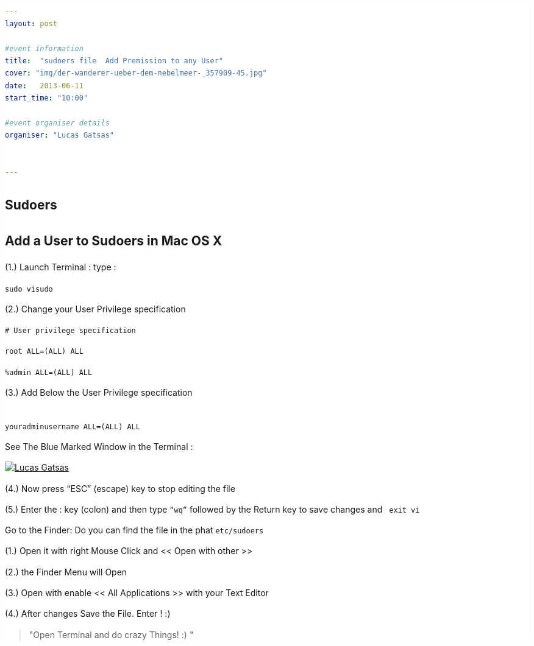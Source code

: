 ```yaml
---
layout: post

#event information
title:  "sudoers file  Add Premission to any User"
cover: "img/der-wanderer-ueber-dem-nebelmeer-_357909-45.jpg"
date:   2013-06-11
start_time: "10:00"

#event organiser details
organiser: "Lucas Gatsas"


---
```

<h2 class="section-heading"><strong>Sudoers</strong> </h2>

<h2 class="section-heading">Add a User to Sudoers in Mac OS X</h2>

(1.) Launch Terminal : type : 

<code>sudo visudo</code>




(2.) Change your User Privilege specification

<code># User privilege specification </code>

<code>root  ALL=(ALL) ALL</code>

<code>%admin    ALL=(ALL) ALL</code>



(3.) Add Below the User Privilege specification 

<code>
youradminusername ALL=(ALL) ALL
</code>

 See The Blue Marked Window in the Terminal : 

<a href="#">
    <img src="{{ site.baseurl }}/img/sudoerspic.png" style="width:100%" alt="Lucas Gatsas">
</a>


(4.)  Now press “ESC” (escape) key to stop editing the file

(5.) Enter the : key (colon) and then type <code>“wq”</code> followed by the Return key to save changes and <code> exit vi</code>




Go to the Finder:  Do you can find the file in the phat <code>etc/sudoers</code>

(1.) Open it with right Mouse Click and << Open with other >> 

(2.) the Finder Menu will Open 

(3.) Open with enable  << All Applications >> with your Text Editor

(4.) After changes Save the File. Enter ! :)


<blockquote>
    "Open Terminal and do crazy Things! :) "
</blockquote>